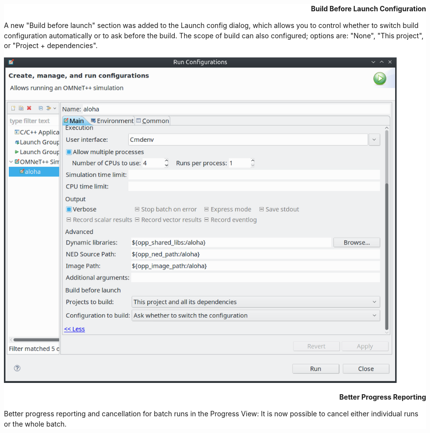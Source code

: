 <tr><td><p align="right"><b>Build Before Launch Configuration</b></p></td>
<td><p>A new "Build before launch" section was added to the Launch config
        dialog, which allows you to control whether to switch build configuration
        automatically or to ask before the build. The scope of build can also
        configured; options are: "None", "This project", or "Project + dependencies".
</p>
<img width="800" src="images/52-ide-buildbeforelaunch.png">
</td></tr>

<tr><td><p align="right"><b>Better Progress Reporting</b></p></td>
<td><p>Better progress reporting and cancellation for batch runs in the Progress View:
       It is now possible to cancel either individual runs or the whole batch.
</p>